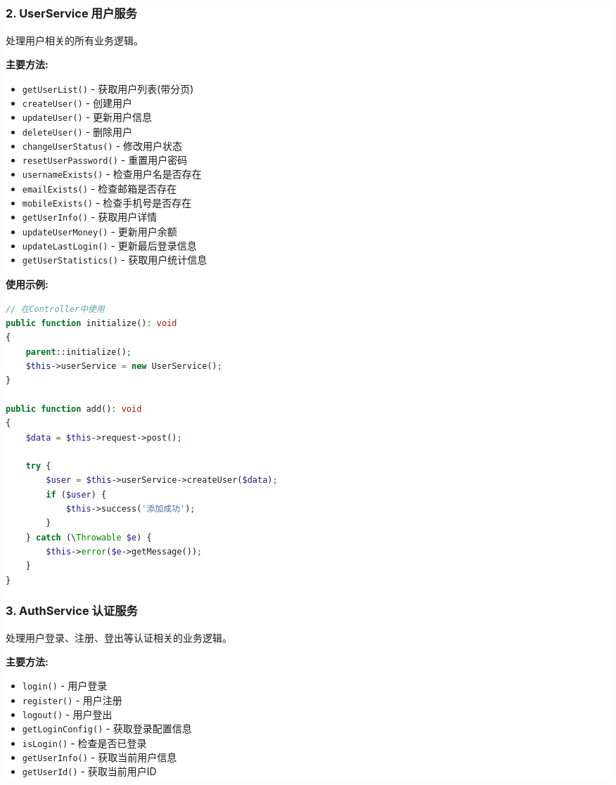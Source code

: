### 2. UserService 用户服务

处理用户相关的所有业务逻辑。

**主要方法:**
- `getUserList()` - 获取用户列表(带分页)
- `createUser()` - 创建用户
- `updateUser()` - 更新用户信息
- `deleteUser()` - 删除用户
- `changeUserStatus()` - 修改用户状态
- `resetUserPassword()` - 重置用户密码
- `usernameExists()` - 检查用户名是否存在
- `emailExists()` - 检查邮箱是否存在
- `mobileExists()` - 检查手机号是否存在
- `getUserInfo()` - 获取用户详情
- `updateUserMoney()` - 更新用户余额
- `updateLastLogin()` - 更新最后登录信息
- `getUserStatistics()` - 获取用户统计信息

**使用示例:**
```php
// 在Controller中使用
public function initialize(): void
{
    parent::initialize();
    $this->userService = new UserService();
}

public function add(): void
{
    $data = $this->request->post();
    
    try {
        $user = $this->userService->createUser($data);
        if ($user) {
            $this->success('添加成功');
        }
    } catch (\Throwable $e) {
        $this->error($e->getMessage());
    }
}
```

### 3. AuthService 认证服务

处理用户登录、注册、登出等认证相关的业务逻辑。

**主要方法:**
- `login()` - 用户登录
- `register()` - 用户注册
- `logout()` - 用户登出
- `getLoginConfig()` - 获取登录配置信息
- `isLogin()` - 检查是否已登录
- `getUserInfo()` - 获取当前用户信息
- `getUserId()` - 获取当前用户ID
